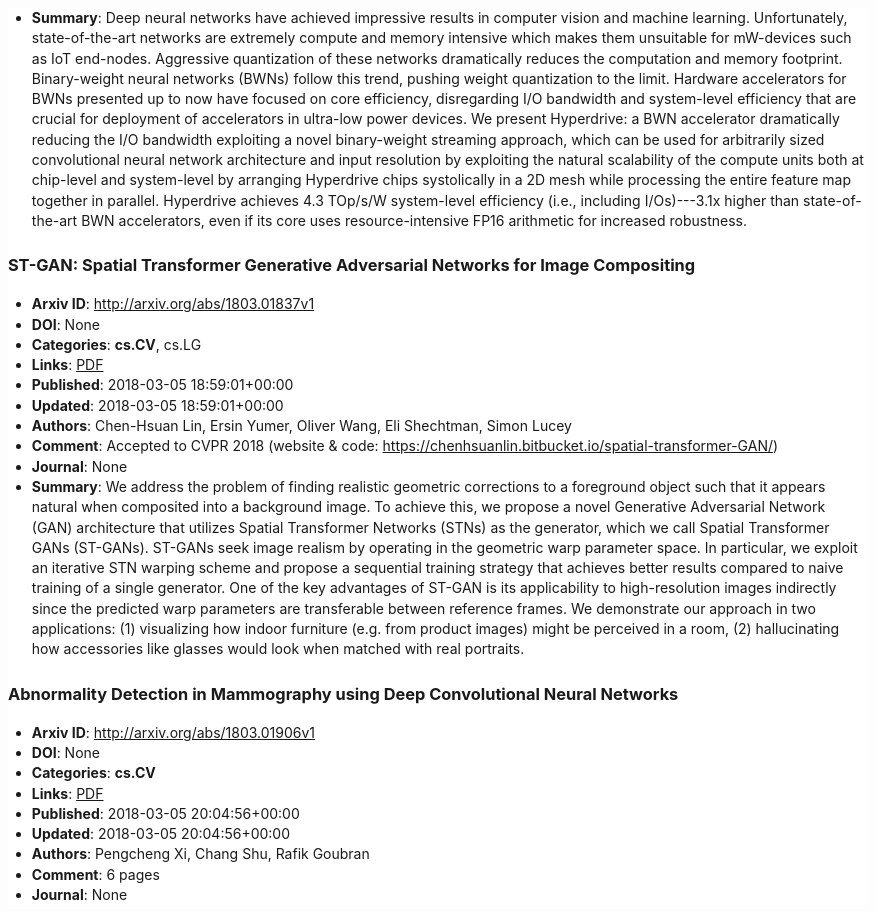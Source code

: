 - **Summary**: Deep neural networks have achieved impressive results in computer vision and machine learning. Unfortunately, state-of-the-art networks are extremely compute and memory intensive which makes them unsuitable for mW-devices such as IoT end-nodes. Aggressive quantization of these networks dramatically reduces the computation and memory footprint. Binary-weight neural networks (BWNs) follow this trend, pushing weight quantization to the limit. Hardware accelerators for BWNs presented up to now have focused on core efficiency, disregarding I/O bandwidth and system-level efficiency that are crucial for deployment of accelerators in ultra-low power devices. We present Hyperdrive: a BWN accelerator dramatically reducing the I/O bandwidth exploiting a novel binary-weight streaming approach, which can be used for arbitrarily sized convolutional neural network architecture and input resolution by exploiting the natural scalability of the compute units both at chip-level and system-level by arranging Hyperdrive chips systolically in a 2D mesh while processing the entire feature map together in parallel. Hyperdrive achieves 4.3 TOp/s/W system-level efficiency (i.e., including I/Os)---3.1x higher than state-of-the-art BWN accelerators, even if its core uses resource-intensive FP16 arithmetic for increased robustness.



### ST-GAN: Spatial Transformer Generative Adversarial Networks for Image Compositing
- **Arxiv ID**: http://arxiv.org/abs/1803.01837v1
- **DOI**: None
- **Categories**: **cs.CV**, cs.LG
- **Links**: [PDF](http://arxiv.org/pdf/1803.01837v1)
- **Published**: 2018-03-05 18:59:01+00:00
- **Updated**: 2018-03-05 18:59:01+00:00
- **Authors**: Chen-Hsuan Lin, Ersin Yumer, Oliver Wang, Eli Shechtman, Simon Lucey
- **Comment**: Accepted to CVPR 2018 (website & code:
  https://chenhsuanlin.bitbucket.io/spatial-transformer-GAN/)
- **Journal**: None
- **Summary**: We address the problem of finding realistic geometric corrections to a foreground object such that it appears natural when composited into a background image. To achieve this, we propose a novel Generative Adversarial Network (GAN) architecture that utilizes Spatial Transformer Networks (STNs) as the generator, which we call Spatial Transformer GANs (ST-GANs). ST-GANs seek image realism by operating in the geometric warp parameter space. In particular, we exploit an iterative STN warping scheme and propose a sequential training strategy that achieves better results compared to naive training of a single generator. One of the key advantages of ST-GAN is its applicability to high-resolution images indirectly since the predicted warp parameters are transferable between reference frames. We demonstrate our approach in two applications: (1) visualizing how indoor furniture (e.g. from product images) might be perceived in a room, (2) hallucinating how accessories like glasses would look when matched with real portraits.



### Abnormality Detection in Mammography using Deep Convolutional Neural Networks
- **Arxiv ID**: http://arxiv.org/abs/1803.01906v1
- **DOI**: None
- **Categories**: **cs.CV**
- **Links**: [PDF](http://arxiv.org/pdf/1803.01906v1)
- **Published**: 2018-03-05 20:04:56+00:00
- **Updated**: 2018-03-05 20:04:56+00:00
- **Authors**: Pengcheng Xi, Chang Shu, Rafik Goubran
- **Comment**: 6 pages
- **Journal**: None